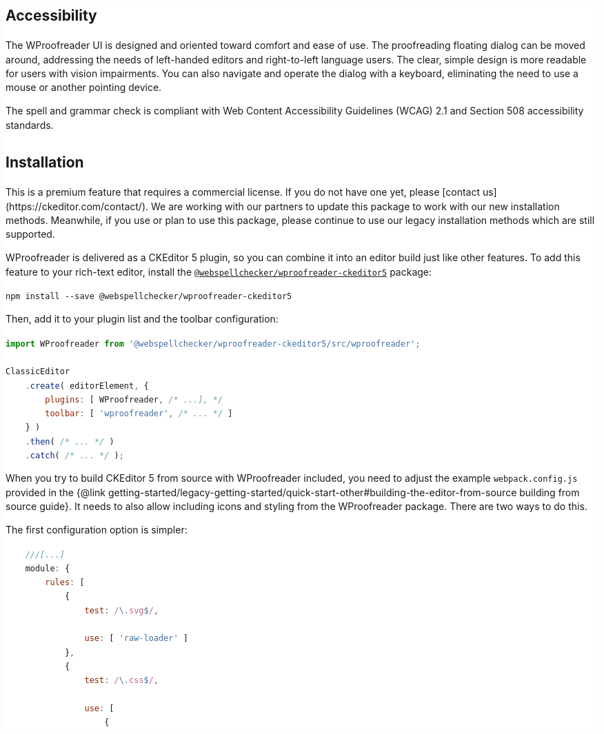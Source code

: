 ## Accessibility

The WProofreader UI is designed and oriented toward comfort and ease of use. The proofreading floating dialog can be moved around, addressing the needs of left-handed editors and right-to-left language users. The clear, simple design is more readable for users with vision impairments. You can also navigate and operate the dialog with a keyboard, eliminating the need to use a mouse or another pointing device.

The spell and grammar check is compliant with Web Content Accessibility Guidelines (WCAG) 2.1 and Section 508 accessibility standards.

## Installation

<info-box info>
	This is a premium feature that requires a commercial license. If you do not have one yet, please [contact us](https://ckeditor.com/contact/).
</info-box>

<info-box warning>
	We are working with our partners to update this package to work with our new installation methods. Meanwhile, if you use or plan to use this package, please continue to use our legacy installation methods which are still supported.
</info-box>

WProofreader is delivered as a CKEditor&nbsp;5 plugin, so you can combine it into an editor build just like other features. To add this feature to your rich-text editor, install the [`@webspellchecker/wproofreader-ckeditor5`](https://www.npmjs.com/package/@webspellchecker/wproofreader-ckeditor5) package:

```
npm install --save @webspellchecker/wproofreader-ckeditor5
```

Then, add it to your plugin list and the toolbar configuration:

```js
import WProofreader from '@webspellchecker/wproofreader-ckeditor5/src/wproofreader';

ClassicEditor
	.create( editorElement, {
		plugins: [ WProofreader, /* ...], */
		toolbar: [ 'wproofreader', /* ... */ ]
	} )
	.then( /* ... */ )
	.catch( /* ... */ );
```

When you try to build CKEditor&nbsp;5 from source with WProofreader included, you need to adjust the example `webpack.config.js` provided in the {@link getting-started/legacy-getting-started/quick-start-other#building-the-editor-from-source building from source guide}. It needs to also allow including icons and styling from the WProofreader package. There are two ways to do this.

The first configuration option is simpler:

```js
	///[...]
	module: {
		rules: [
			{
                test: /\.svg$/,

                use: [ 'raw-loader' ]
            },
            {
                test: /\.css$/,

                use: [
                    {
```